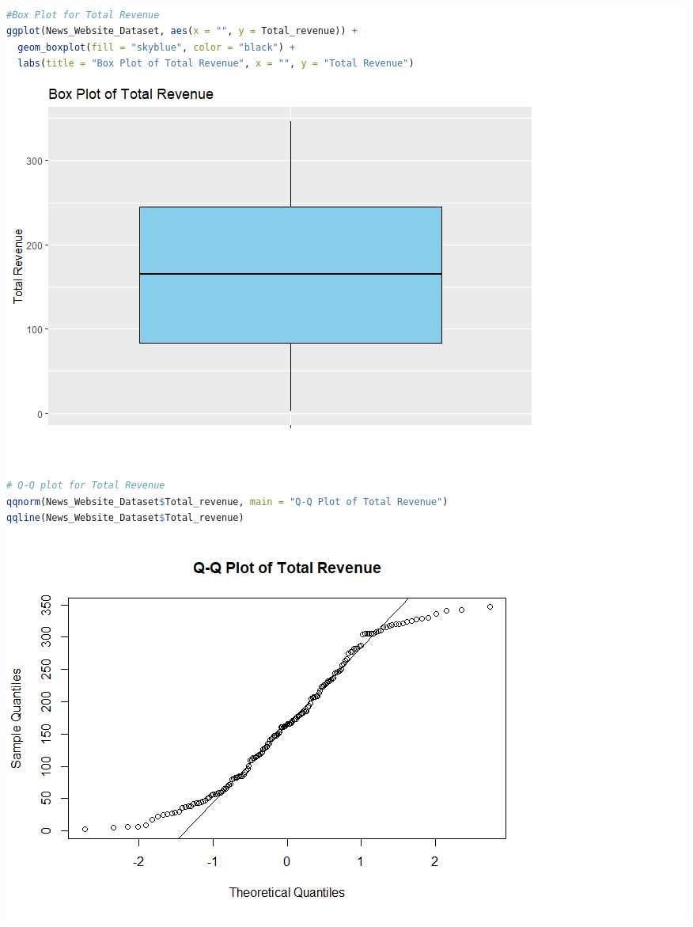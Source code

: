 ``` r
#Box Plot for Total Revenue
ggplot(News_Website_Dataset, aes(x = "", y = Total_revenue)) +
  geom_boxplot(fill = "skyblue", color = "black") +
  labs(title = "Box Plot of Total Revenue", x = "", y = "Total Revenue")
```

![](Web_Analytics_Study_files/figure-gfm/unnamed-chunk-12-1.png)

``` r
# Q-Q plot for Total Revenue
qqnorm(News_Website_Dataset$Total_revenue, main = "Q-Q Plot of Total Revenue")
qqline(News_Website_Dataset$Total_revenue)
```

![](Web_Analytics_Study_files/figure-gfm/unnamed-chunk-12-2.png)
<p>